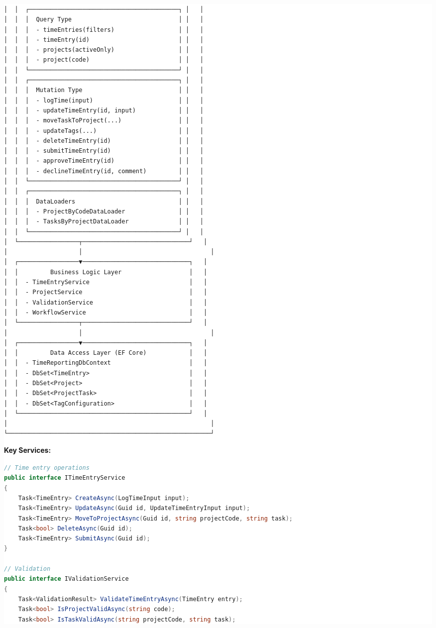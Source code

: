 ```
│  │  ┌──────────────────────────────────────────┐ │   │
│  │  │  Query Type                              │ │   │
│  │  │  - timeEntries(filters)                  │ │   │
│  │  │  - timeEntry(id)                         │ │   │
│  │  │  - projects(activeOnly)                  │ │   │
│  │  │  - project(code)                         │ │   │
│  │  └──────────────────────────────────────────┘ │   │
│  │  ┌──────────────────────────────────────────┐ │   │
│  │  │  Mutation Type                           │ │   │
│  │  │  - logTime(input)                        │ │   │
│  │  │  - updateTimeEntry(id, input)            │ │   │
│  │  │  - moveTaskToProject(...)                │ │   │
│  │  │  - updateTags(...)                       │ │   │
│  │  │  - deleteTimeEntry(id)                   │ │   │
│  │  │  - submitTimeEntry(id)                   │ │   │
│  │  │  - approveTimeEntry(id)                  │ │   │
│  │  │  - declineTimeEntry(id, comment)         │ │   │
│  │  └──────────────────────────────────────────┘ │   │
│  │  ┌──────────────────────────────────────────┐ │   │
│  │  │  DataLoaders                             │ │   │
│  │  │  - ProjectByCodeDataLoader               │ │   │
│  │  │  - TasksByProjectDataLoader              │ │   │
│  │  └──────────────────────────────────────────┘ │   │
│  └─────────────────┬──────────────────────────────┘   │
│                    │                                    │
│  ┌─────────────────▼──────────────────────────────┐   │
│  │         Business Logic Layer                   │   │
│  │  - TimeEntryService                            │   │
│  │  - ProjectService                              │   │
│  │  - ValidationService                           │   │
│  │  - WorkflowService                             │   │
│  └─────────────────┬──────────────────────────────┘   │
│                    │                                    │
│  ┌─────────────────▼──────────────────────────────┐   │
│  │         Data Access Layer (EF Core)            │   │
│  │  - TimeReportingDbContext                      │   │
│  │  - DbSet<TimeEntry>                            │   │
│  │  - DbSet<Project>                              │   │
│  │  - DbSet<ProjectTask>                          │   │
│  │  - DbSet<TagConfiguration>                     │   │
│  └────────────────────────────────────────────────┘   │
│                                                         │
└─────────────────────────────────────────────────────────┘
```

**Key Services:**

```csharp
// Time entry operations
public interface ITimeEntryService
{
    Task<TimeEntry> CreateAsync(LogTimeInput input);
    Task<TimeEntry> UpdateAsync(Guid id, UpdateTimeEntryInput input);
    Task<TimeEntry> MoveToProjectAsync(Guid id, string projectCode, string task);
    Task<bool> DeleteAsync(Guid id);
    Task<TimeEntry> SubmitAsync(Guid id);
}

// Validation
public interface IValidationService
{
    Task<ValidationResult> ValidateTimeEntryAsync(TimeEntry entry);
    Task<bool> IsProjectValidAsync(string code);
    Task<bool> IsTaskValidAsync(string projectCode, string task);
```